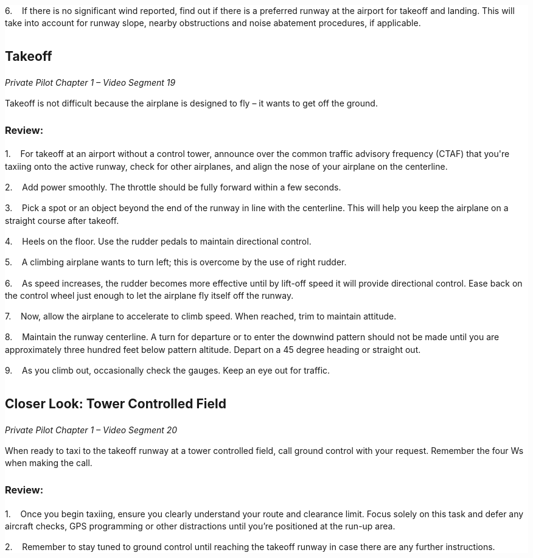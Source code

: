 6.    If there is no significant wind reported, find out if there is a preferred runway at the airport for takeoff and landing. This will take into account for runway slope, nearby obstructions and noise abatement procedures, if applicable.

  

## Takeoff

_Private Pilot Chapter 1 – Video Segment 19_

Takeoff is not difficult because the airplane is designed to fly – it wants to get off the ground.

### Review:

1.    For takeoff at an airport without a control tower, announce over the common traffic advisory frequency (CTAF) that you're taxiing onto the active runway, check for other airplanes, and align the nose of your airplane on the centerline.

2.    Add power smoothly. The throttle should be fully forward within a few seconds.

3.    Pick a spot or an object beyond the end of the runway in line with the centerline. This will help you keep the airplane on a straight course after takeoff.

4.    Heels on the floor. Use the rudder pedals to maintain directional control.

5.    A climbing airplane wants to turn left; this is overcome by the use of right rudder.

6.    As speed increases, the rudder becomes more effective until by lift-off speed it will provide directional control. Ease back on the control wheel just enough to let the airplane fly itself off the runway.

7.    Now, allow the airplane to accelerate to climb speed. When reached, trim to maintain attitude.

8.    Maintain the runway centerline. A turn for departure or to enter the downwind pattern should not be made until you are approximately three hundred feet below pattern altitude. Depart on a 45 degree heading or straight out.

9.    As you climb out, occasionally check the gauges. Keep an eye out for traffic.

  

## Closer Look: Tower Controlled Field

_Private Pilot Chapter 1 – Video Segment 20_

When ready to taxi to the takeoff runway at a tower controlled field, call ground control with your request. Remember the four Ws when making the call.

### Review:

1.    Once you begin taxiing, ensure you clearly understand your route and clearance limit. Focus solely on this task and defer any aircraft checks, GPS programming or other distractions until you’re positioned at the run-up area.

2.    Remember to stay tuned to ground control until reaching the takeoff runway in case there are any further instructions.
